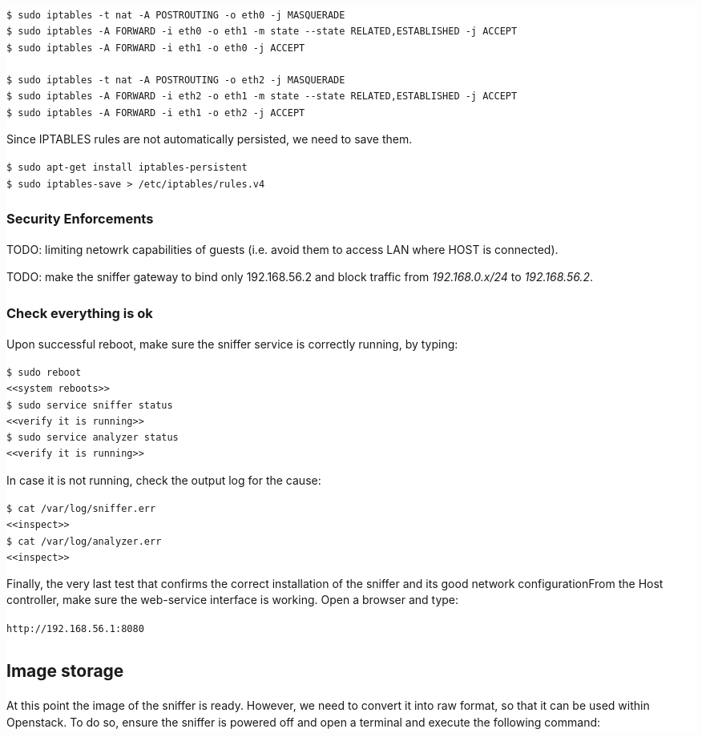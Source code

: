 ```
$ sudo iptables -t nat -A POSTROUTING -o eth0 -j MASQUERADE
$ sudo iptables -A FORWARD -i eth0 -o eth1 -m state --state RELATED,ESTABLISHED -j ACCEPT
$ sudo iptables -A FORWARD -i eth1 -o eth0 -j ACCEPT

$ sudo iptables -t nat -A POSTROUTING -o eth2 -j MASQUERADE
$ sudo iptables -A FORWARD -i eth2 -o eth1 -m state --state RELATED,ESTABLISHED -j ACCEPT
$ sudo iptables -A FORWARD -i eth1 -o eth2 -j ACCEPT
```

Since IPTABLES rules are not automatically persisted, we need to save them.

```
$ sudo apt-get install iptables-persistent
$ sudo iptables-save > /etc/iptables/rules.v4
```

### Security Enforcements
TODO: limiting netowrk capabilities of guests (i.e. avoid them to access LAN where HOST is connected).

TODO: make the sniffer gateway to bind only 192.168.56.2 and block traffic from _192.168.0.x/24_ to _192.168.56.2_.

### Check everything is ok
Upon successful reboot, make sure the sniffer service is correctly running, by typing:

```
$ sudo reboot
<<system reboots>>
$ sudo service sniffer status
<<verify it is running>>
$ sudo service analyzer status
<<verify it is running>>
```

In case it is not running, check the output log for the cause:

```
$ cat /var/log/sniffer.err
<<inspect>>
$ cat /var/log/analyzer.err
<<inspect>>
```

Finally, the very last test that confirms the correct installation of the sniffer and its good network configurationFrom the Host controller, make sure the web-service interface is working. Open a browser and type:
```
http://192.168.56.1:8080
```

## Image storage
At this point the image of the sniffer is ready.
However, we need to convert it into raw format, so that it can be used within Openstack.
To do so, ensure the sniffer is powered off and open a terminal and execute the following command:
